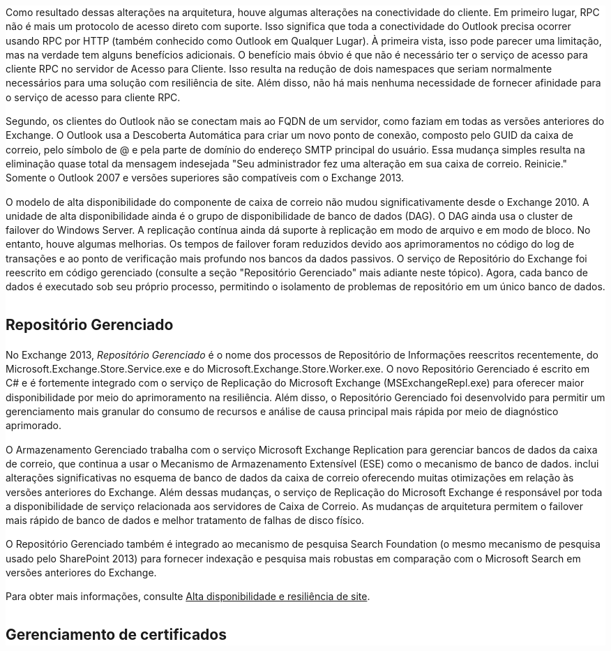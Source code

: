 Como resultado dessas alterações na arquitetura, houve algumas alterações na conectividade do cliente. Em primeiro lugar, RPC não é mais um protocolo de acesso direto com suporte. Isso significa que toda a conectividade do Outlook precisa ocorrer usando RPC por HTTP (também conhecido como Outlook em Qualquer Lugar). À primeira vista, isso pode parecer uma limitação, mas na verdade tem alguns benefícios adicionais. O benefício mais óbvio é que não é necessário ter o serviço de acesso para cliente RPC no servidor de Acesso para Cliente. Isso resulta na redução de dois namespaces que seriam normalmente necessários para uma solução com resiliência de site. Além disso, não há mais nenhuma necessidade de fornecer afinidade para o serviço de acesso para cliente RPC.

Segundo, os clientes do Outlook não se conectam mais ao FQDN de um servidor, como faziam em todas as versões anteriores do Exchange. O Outlook usa a Descoberta Automática para criar um novo ponto de conexão, composto pelo GUID da caixa de correio, pelo símbolo de @ e pela parte de domínio do endereço SMTP principal do usuário. Essa mudança simples resulta na eliminação quase total da mensagem indesejada "Seu administrador fez uma alteração em sua caixa de correio. Reinicie." Somente o Outlook 2007 e versões superiores são compatíveis com o Exchange 2013.

O modelo de alta disponibilidade do componente de caixa de correio não mudou significativamente desde o Exchange 2010. A unidade de alta disponibilidade ainda é o grupo de disponibilidade de banco de dados (DAG). O DAG ainda usa o cluster de failover do Windows Server. A replicação contínua ainda dá suporte à replicação em modo de arquivo e em modo de bloco. No entanto, houve algumas melhorias. Os tempos de failover foram reduzidos devido aos aprimoramentos no código do log de transações e ao ponto de verificação mais profundo nos bancos da dados passivos. O serviço de Repositório do Exchange foi reescrito em código gerenciado (consulte a seção "Repositório Gerenciado" mais adiante neste tópico). Agora, cada banco de dados é executado sob seu próprio processo, permitindo o isolamento de problemas de repositório em um único banco de dados.

## Repositório Gerenciado

No Exchange 2013, *Repositório Gerenciado* é o nome dos processos de Repositório de Informações reescritos recentemente, do Microsoft.Exchange.Store.Service.exe e do Microsoft.Exchange.Store.Worker.exe. O novo Repositório Gerenciado é escrito em C\# e é fortemente integrado com o serviço de Replicação do Microsoft Exchange (MSExchangeRepl.exe) para oferecer maior disponibilidade por meio do aprimoramento na resiliência. Além disso, o Repositório Gerenciado foi desenvolvido para permitir um gerenciamento mais granular do consumo de recursos e análise de causa principal mais rápida por meio de diagnóstico aprimorado.

O Armazenamento Gerenciado trabalha com o serviço Microsoft Exchange Replication para gerenciar bancos de dados da caixa de correio, que continua a usar o Mecanismo de Armazenamento Extensível (ESE) como o mecanismo de banco de dados. inclui alterações significativas no esquema de banco de dados da caixa de correio oferecendo muitas otimizações em relação às versões anteriores do Exchange. Além dessas mudanças, o serviço de Replicação do Microsoft Exchange é responsável por toda a disponibilidade de serviço relacionada aos servidores de Caixa de Correio. As mudanças de arquitetura permitem o failover mais rápido de banco de dados e melhor tratamento de falhas de disco físico.

O Repositório Gerenciado também é integrado ao mecanismo de pesquisa Search Foundation (o mesmo mecanismo de pesquisa usado pelo SharePoint 2013) para fornecer indexação e pesquisa mais robustas em comparação com o Microsoft Search em versões anteriores do Exchange.

Para obter mais informações, consulte [Alta disponibilidade e resiliência de site](high-availability-and-site-resilience-exchange-2013-help.md).

## Gerenciamento de certificados
